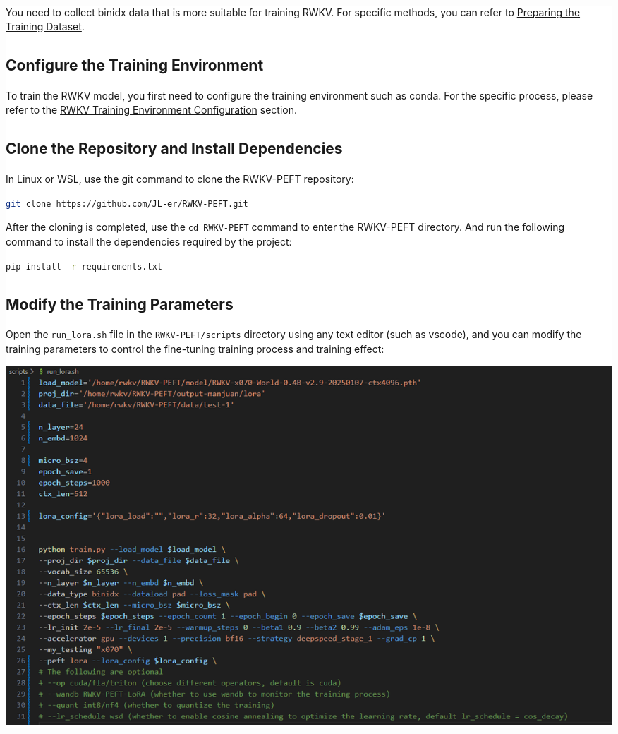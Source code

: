 You need to collect binidx data that is more suitable for training RWKV. For specific methods, you can refer to [Preparing the Training Dataset](../advance/training-datasets.md).

## Configure the Training Environment

To train the RWKV model, you first need to configure the training environment such as conda. For the specific process, please refer to the [RWKV Training Environment Configuration](../advance/training-enviroment.md) section.

## Clone the Repository and Install Dependencies

In Linux or WSL, use the git command to clone the RWKV-PEFT repository:

```  bash copy
git clone https://github.com/JL-er/RWKV-PEFT.git
```

After the cloning is completed, use the `cd RWKV-PEFT` command to enter the RWKV-PEFT directory. And run the following command to install the dependencies required by the project:

```  bash copy
pip install -r requirements.txt
```

## Modify the Training Parameters

Open the `run_lora.sh` file in the `RWKV-PEFT/scripts` directory using any text editor (such as vscode), and you can modify the training parameters to control the fine-tuning training process and training effect:

![lora-sh-config](./imgs/lora-sh-configs.png)
